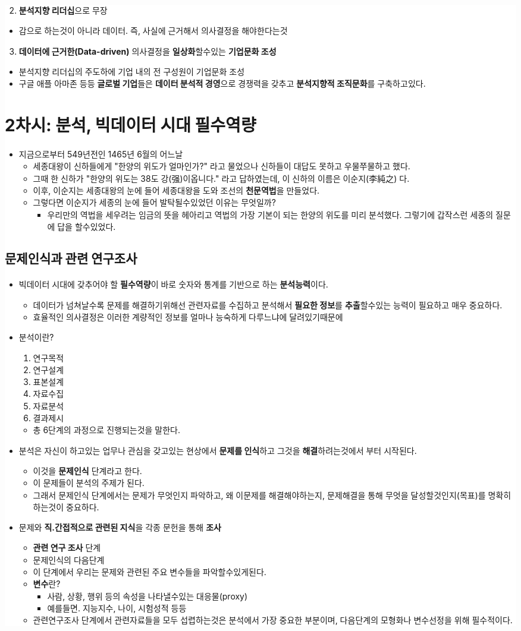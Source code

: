 

2. **분석지향 리더십**으로 무장

+ 감으로 하는것이 아니라 데이터. 즉, 사실에 근거해서 의사결정을 해야한다는것



3. **데이터에 근거한(Data-driven)** 의사결정을 **일상화**할수있는 **기업문화 조성**

+ 분석지향 리더십의 주도하에 기업 내의 전 구성원이 기업문화 조성
+ 구글 애플 아마존 등등 **글로벌 기업**들은 **데이터 분석적 경영**으로 경쟁력을 갖추고 **분석지향적 조직문화**를 구축하고있다.





# 2차시: 분석, 빅데이터 시대 필수역량

+ 지금으로부터 549년전인 1465년 6월의 어느날
  + 세종대왕이 신하들에게 "한양의 위도가 얼마인가?" 라고 물었으나 신하들이 대답도 못하고 우물쭈물하고 했다.
  + 그때 한 신하가 "한양의 위도는 38도 강(强)이옵니다." 라고 답하였는데, 이 신하의 이름은 이순지(李純之) 다.
  + 이후, 이순지는 세종대왕의 눈에 들어 세종대왕을 도와 조선의 **천문역법**을 만들었다.
  + 그렇다면 이순지가 세종의 눈에 들어 발탁될수있었던 이유는 무엇일까?
    + 우리만의 역법을 세우려는 임금의 뜻을 헤아리고 역법의 가장 기본이 되는 한양의 위도를 미리 분석했다. 그렇기에 갑작스런 세종의 질문에 답을 할수있었다.



## 문제인식과 관련 연구조사

+ 빅데이터 시대에 갖추어야 할 **필수역량**이 바로 숫자와 통계를 기반으로 하는 **분석능력**이다.
  + 데이터가 넘쳐날수록 문제를 해결하기위해선 관련자료를 수집하고 분석해서 **필요한 정보**를 **추출**할수있는 능력이 필요하고 매우 중요하다.
  + 효율적인 의사결정은 이러한 계량적인  정보를 얼마나 능숙하게 다루느냐에 달려있기때문에



+ 분석이란?

  1. 연구목적
  2. 연구설계
  3. 표본설계
  4. 자료수집
  5. 자료분석
  6. 결과제시

  + 총 6단계의 과정으로 진행되는것을 말한다.



+ 분석은 자신이 하고있는 업무나 관심을 갖고있는 현상에서 **문제를 인식**하고 그것을 **해결**하려는것에서 부터 시작된다.

  + 이것을 **문제인식** 단계라고 한다.
  + 이 문제들이 분석의 주제가 된다.
  + 그래서 문제인식 단계에서는 문제가 무엇인지 파악하고, 왜 이문제를 해결해야하는지, 문제해결을 통해 무엇을 달성할것인지(목표)를 명확히 하는것이 중요하다.

  

+ 문제와 **직.간접적으로 관련된 지식**을 각종 문헌을 통해 **조사**
  + **관련 연구 조사** 단계
  + 문제인식의 다음단계
  + 이 단계에서 우리는 문제와 관련된 주요 변수들을 파악할수있게된다.
  + **변수**란?
    + 사람, 상황, 행위 등의 속성을 나타낼수있는 대응물(proxy) 
    + 예를들면. 지능지수, 나이, 시험성적 등등
  + 관련연구조사 단계에서 관련자료들을 모두 섭렵하는것은 분석에서 가장 중요한 부분이며, 다음단계의 모형화나 변수선정을 위해 필수적이다.
